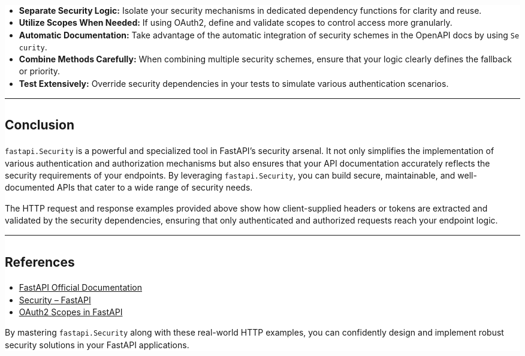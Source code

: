 - **Separate Security Logic:** Isolate your security mechanisms in dedicated dependency functions for clarity and reuse.
- **Utilize Scopes When Needed:** If using OAuth2, define and validate scopes to control access more granularly.
- **Automatic Documentation:** Take advantage of the automatic integration of security schemes in the OpenAPI docs by using `Security`.
- **Combine Methods Carefully:** When combining multiple security schemes, ensure that your logic clearly defines the fallback or priority.
- **Test Extensively:** Override security dependencies in your tests to simulate various authentication scenarios.

---

## Conclusion

`fastapi.Security` is a powerful and specialized tool in FastAPI’s security arsenal. It not only simplifies the implementation of various authentication and authorization mechanisms but also ensures that your API documentation accurately reflects the security requirements of your endpoints. By leveraging `fastapi.Security`, you can build secure, maintainable, and well-documented APIs that cater to a wide range of security needs.

The HTTP request and response examples provided above show how client-supplied headers or tokens are extracted and validated by the security dependencies, ensuring that only authenticated and authorized requests reach your endpoint logic.

---

## References

- [FastAPI Official Documentation](https://fastapi.tiangolo.com/)
- [Security – FastAPI](https://fastapi.tiangolo.com/advanced/security/)
- [OAuth2 Scopes in FastAPI](https://fastapi.tiangolo.com/advanced/security/oauth2-scopes/)

By mastering `fastapi.Security` along with these real-world HTTP examples, you can confidently design and implement robust security solutions in your FastAPI applications.
